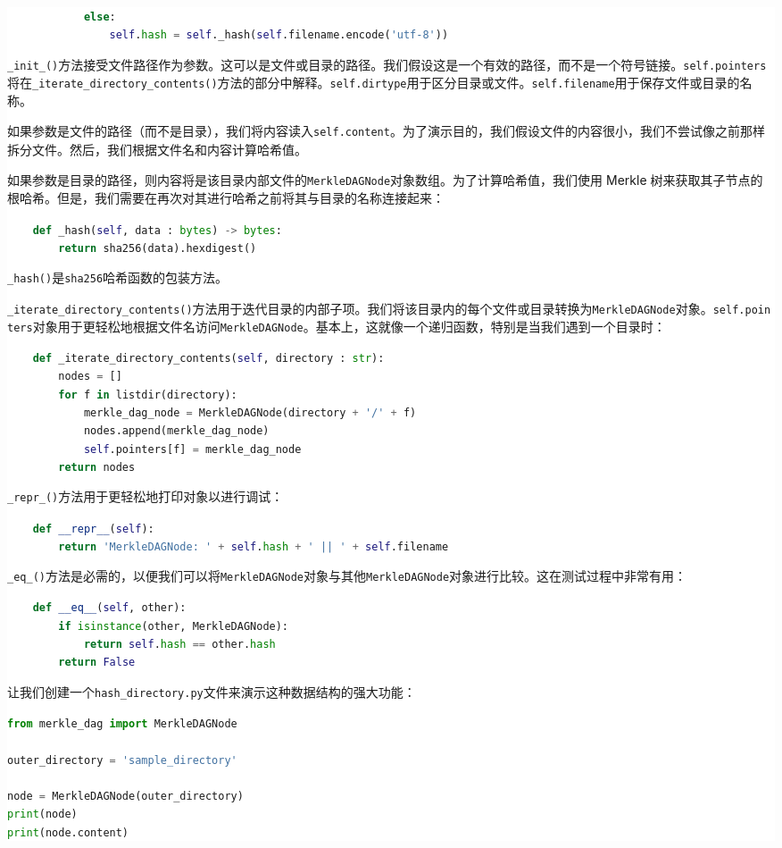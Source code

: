 ```py
            else:
                self.hash = self._hash(self.filename.encode('utf-8'))
```

`_init_()`方法接受文件路径作为参数。这可以是文件或目录的路径。我们假设这是一个有效的路径，而不是一个符号链接。`self.pointers`将在`_iterate_directory_contents()`方法的部分中解释。`self.dirtype`用于区分目录或文件。`self.filename`用于保存文件或目录的名称。

如果参数是文件的路径（而不是目录），我们将内容读入`self.content`。为了演示目的，我们假设文件的内容很小，我们不尝试像之前那样拆分文件。然后，我们根据文件名和内容计算哈希值。

如果参数是目录的路径，则内容将是该目录内部文件的`MerkleDAGNode`对象数组。为了计算哈希值，我们使用 Merkle 树来获取其子节点的根哈希。但是，我们需要在再次对其进行哈希之前将其与目录的名称连接起来：

```py
    def _hash(self, data : bytes) -> bytes:
        return sha256(data).hexdigest()
```

`_hash()`是`sha256`哈希函数的包装方法。

`_iterate_directory_contents()`方法用于迭代目录的内部子项。我们将该目录内的每个文件或目录转换为`MerkleDAGNode`对象。`self.pointers`对象用于更轻松地根据文件名访问`MerkleDAGNode`。基本上，这就像一个递归函数，特别是当我们遇到一个目录时：

```py
    def _iterate_directory_contents(self, directory : str):
        nodes = []
        for f in listdir(directory):
            merkle_dag_node = MerkleDAGNode(directory + '/' + f)
            nodes.append(merkle_dag_node)
            self.pointers[f] = merkle_dag_node
        return nodes
```

`_repr_()`方法用于更轻松地打印对象以进行调试：

```py
    def __repr__(self):
        return 'MerkleDAGNode: ' + self.hash + ' || ' + self.filename
```

`_eq_()`方法是必需的，以便我们可以将`MerkleDAGNode`对象与其他`MerkleDAGNode`对象进行比较。这在测试过程中非常有用：

```py
    def __eq__(self, other):
        if isinstance(other, MerkleDAGNode):
            return self.hash == other.hash
        return False
```

让我们创建一个`hash_directory.py`文件来演示这种数据结构的强大功能：

```py
from merkle_dag import MerkleDAGNode

outer_directory = 'sample_directory'

node = MerkleDAGNode(outer_directory)
print(node)
print(node.content)
```
